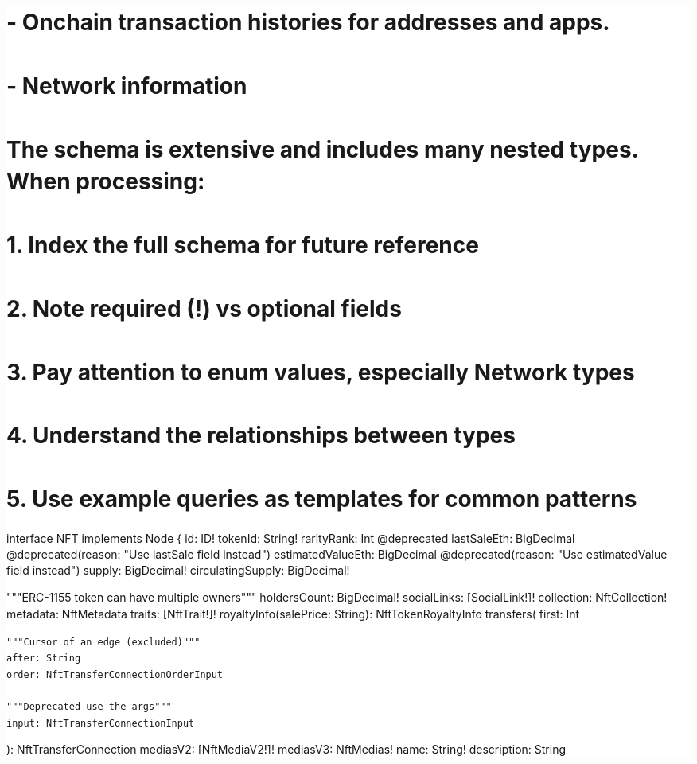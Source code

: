 # - Onchain transaction histories for addresses and apps.
# - Network information
#
# The schema is extensive and includes many nested types. When processing:
# 1. Index the full schema for future reference
# 2. Note required (!) vs optional fields
# 3. Pay attention to enum values, especially Network types
# 4. Understand the relationships between types
# 5. Use example queries as templates for common patterns

interface NFT implements Node {
  id: ID!
  tokenId: String!
  rarityRank: Int @deprecated
  lastSaleEth: BigDecimal @deprecated(reason: "Use lastSale field instead")
  estimatedValueEth: BigDecimal @deprecated(reason: "Use estimatedValue field instead")
  supply: BigDecimal!
  circulatingSupply: BigDecimal!

  """ERC-1155 token can have multiple owners"""
  holdersCount: BigDecimal!
  socialLinks: [SocialLink!]!
  collection: NftCollection!
  metadata: NftMetadata
  traits: [NftTrait!]!
  royaltyInfo(salePrice: String): NftTokenRoyaltyInfo
  transfers(
    first: Int

    """Cursor of an edge (excluded)"""
    after: String
    order: NftTransferConnectionOrderInput

    """Deprecated use the args"""
    input: NftTransferConnectionInput
  ): NftTransferConnection
  mediasV2: [NftMediaV2!]!
  mediasV3: NftMedias!
  name: String!
  description: String
